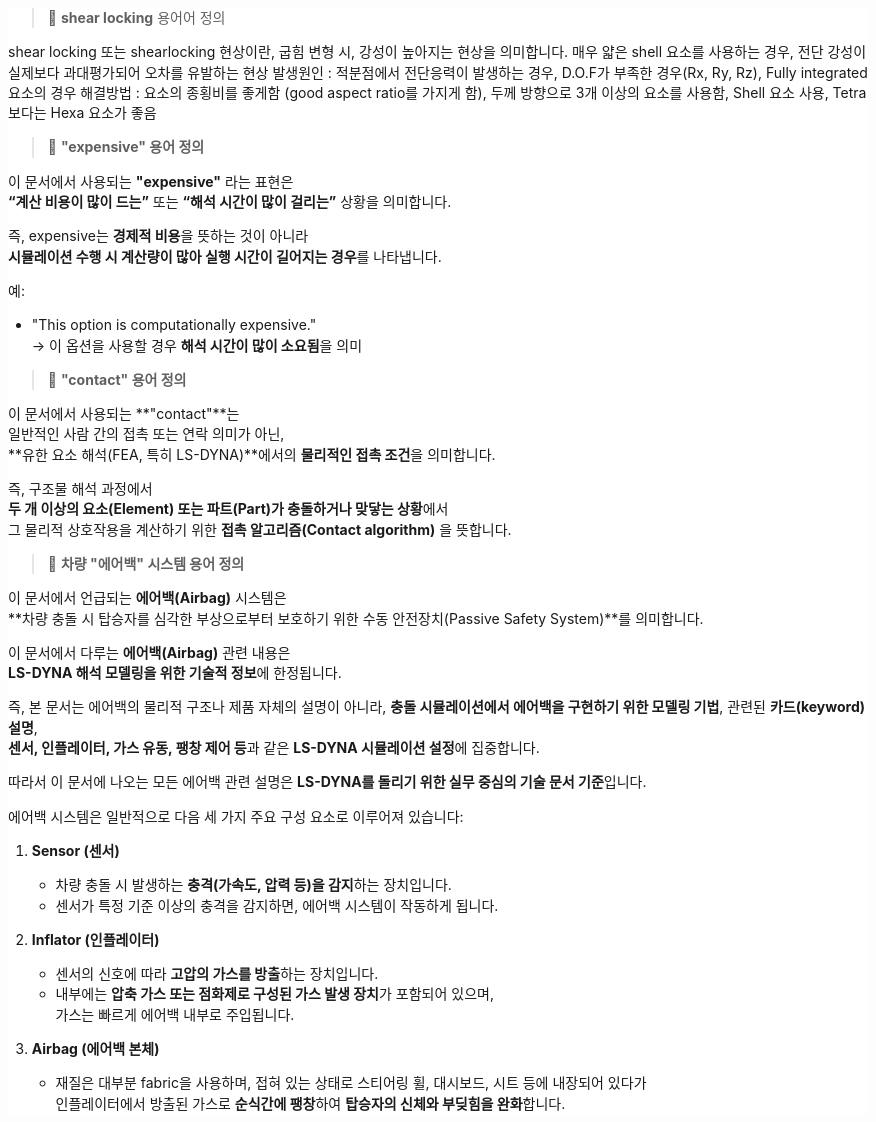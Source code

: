 
> 📜 **shear locking** 용어어 정의

shear locking 또는 shearlocking 현상이란, 굽힘 변형 시, 강성이 높아지는 현상을 의미합니다.
매우 얇은 shell 요소를 사용하는 경우, 전단 강성이 실제보다 과대평가되어 오차를 유발하는 현상
발생원인 : 적분점에서 전단응력이 발생하는 경우, D.O.F가 부족한 경우(Rx, Ry, Rz), Fully integrated 요소의 경우 
해결방법 : 요소의 종횡비를 좋게함 (good aspect ratio를 가지게 함), 두께 방향으로 3개 이상의 요소를 사용함, Shell 요소 사용, Tetra보다는 Hexa 요소가 좋음


> 📌 **"expensive" 용어 정의**

이 문서에서 사용되는 **"expensive"** 라는 표현은  
**“계산 비용이 많이 드는”** 또는 **“해석 시간이 많이 걸리는”** 상황을 의미합니다.

즉, expensive는 **경제적 비용**을 뜻하는 것이 아니라  
**시뮬레이션 수행 시 계산량이 많아 실행 시간이 길어지는 경우**를 나타냅니다.

예:
- "This option is computationally expensive."  
→ 이 옵션을 사용할 경우 **해석 시간이 많이 소요됨**을 의미


> 📌 **"contact" 용어 정의**

이 문서에서 사용되는 **"contact"**는  
일반적인 사람 간의 접촉 또는 연락 의미가 아닌,  
**유한 요소 해석(FEA, 특히 LS-DYNA)**에서의 **물리적인 접촉 조건**을 의미합니다.

즉, 구조물 해석 과정에서  
**두 개 이상의 요소(Element) 또는 파트(Part)가 충돌하거나 맞닿는 상황**에서  
그 물리적 상호작용을 계산하기 위한 **접촉 알고리즘(Contact algorithm)** 을 뜻합니다.


> 📌 **차량 "에어백" 시스템 용어 정의**

이 문서에서 언급되는 **에어백(Airbag)** 시스템은  
**차량 충돌 시 탑승자를 심각한 부상으로부터 보호하기 위한 수동 안전장치(Passive Safety System)**를 의미합니다.

이 문서에서 다루는 **에어백(Airbag)** 관련 내용은  
**LS-DYNA 해석 모델링을 위한 기술적 정보**에 한정됩니다.

즉, 본 문서는 에어백의 물리적 구조나 제품 자체의 설명이 아니라, **충돌 시뮬레이션에서 에어백을 구현하기 위한 모델링 기법**, 관련된 **카드(keyword) 설명**,  
**센서, 인플레이터, 가스 유동, 팽창 제어 등**과 같은 **LS-DYNA 시뮬레이션 설정**에 집중합니다.

따라서 이 문서에 나오는 모든 에어백 관련 설명은 **LS-DYNA를 돌리기 위한 실무 중심의 기술 문서 기준**입니다.


에어백 시스템은 일반적으로 다음 세 가지 주요 구성 요소로 이루어져 있습니다:

1. **Sensor (센서)**  
   - 차량 충돌 시 발생하는 **충격(가속도, 압력 등)을 감지**하는 장치입니다.  
   - 센서가 특정 기준 이상의 충격을 감지하면, 에어백 시스템이 작동하게 됩니다.

2. **Inflator (인플레이터)**  
   - 센서의 신호에 따라 **고압의 가스를 방출**하는 장치입니다.  
   - 내부에는 **압축 가스 또는 점화제로 구성된 가스 발생 장치**가 포함되어 있으며,  
     가스는 빠르게 에어백 내부로 주입됩니다.

3. **Airbag (에어백 본체)**  
   - 재질은 대부분 fabric을 사용하며, 접혀 있는 상태로 스티어링 휠, 대시보드, 시트 등에 내장되어 있다가  
     인플레이터에서 방출된 가스로 **순식간에 팽창**하여 **탑승자의 신체와 부딪힘을 완화**합니다.

